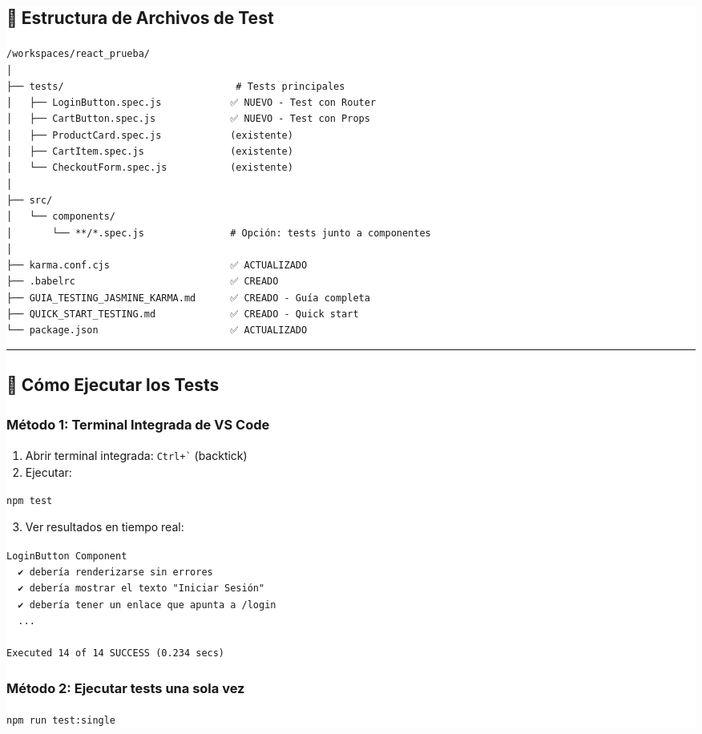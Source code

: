 
## 📁 Estructura de Archivos de Test

```
/workspaces/react_prueba/
│
├── tests/                              # Tests principales
│   ├── LoginButton.spec.js            ✅ NUEVO - Test con Router
│   ├── CartButton.spec.js             ✅ NUEVO - Test con Props
│   ├── ProductCard.spec.js            (existente)
│   ├── CartItem.spec.js               (existente)
│   └── CheckoutForm.spec.js           (existente)
│
├── src/
│   └── components/
│       └── **/*.spec.js               # Opción: tests junto a componentes
│
├── karma.conf.cjs                     ✅ ACTUALIZADO
├── .babelrc                           ✅ CREADO
├── GUIA_TESTING_JASMINE_KARMA.md      ✅ CREADO - Guía completa
├── QUICK_START_TESTING.md             ✅ CREADO - Quick start
└── package.json                       ✅ ACTUALIZADO
```

---

## 🚀 Cómo Ejecutar los Tests

### Método 1: Terminal Integrada de VS Code

1. Abrir terminal integrada: `` Ctrl+` `` (backtick)
2. Ejecutar:
```bash
npm test
```

3. Ver resultados en tiempo real:
```
LoginButton Component
  ✔ debería renderizarse sin errores
  ✔ debería mostrar el texto "Iniciar Sesión"
  ✔ debería tener un enlace que apunta a /login
  ...

Executed 14 of 14 SUCCESS (0.234 secs)
```

### Método 2: Ejecutar tests una sola vez

```bash
npm run test:single
```
